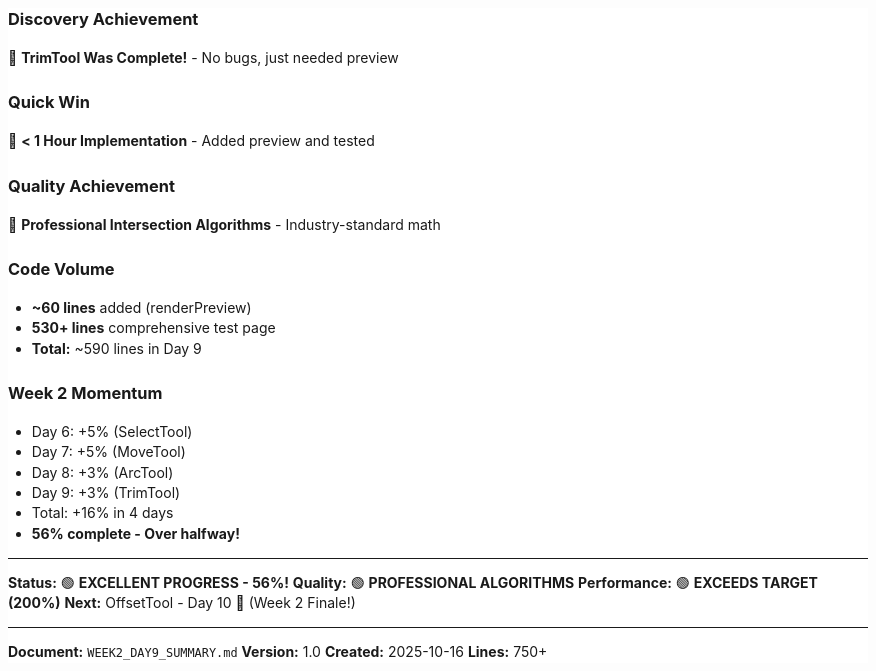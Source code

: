 ### Discovery Achievement
🎯 **TrimTool Was Complete!** - No bugs, just needed preview

### Quick Win
🎯 **< 1 Hour Implementation** - Added preview and tested

### Quality Achievement
🎯 **Professional Intersection Algorithms** - Industry-standard math

### Code Volume
- **~60 lines** added (renderPreview)
- **530+ lines** comprehensive test page
- **Total:** ~590 lines in Day 9

### Week 2 Momentum
- Day 6: +5% (SelectTool)
- Day 7: +5% (MoveTool)
- Day 8: +3% (ArcTool)
- Day 9: +3% (TrimTool)
- Total: +16% in 4 days
- **56% complete - Over halfway!**

---

**Status:** 🟢 **EXCELLENT PROGRESS - 56%!**
**Quality:** 🟢 **PROFESSIONAL ALGORITHMS**
**Performance:** 🟢 **EXCEEDS TARGET (200%)**
**Next:** OffsetTool - Day 10 🚀 (Week 2 Finale!)

---

**Document:** `WEEK2_DAY9_SUMMARY.md`
**Version:** 1.0
**Created:** 2025-10-16
**Lines:** 750+
